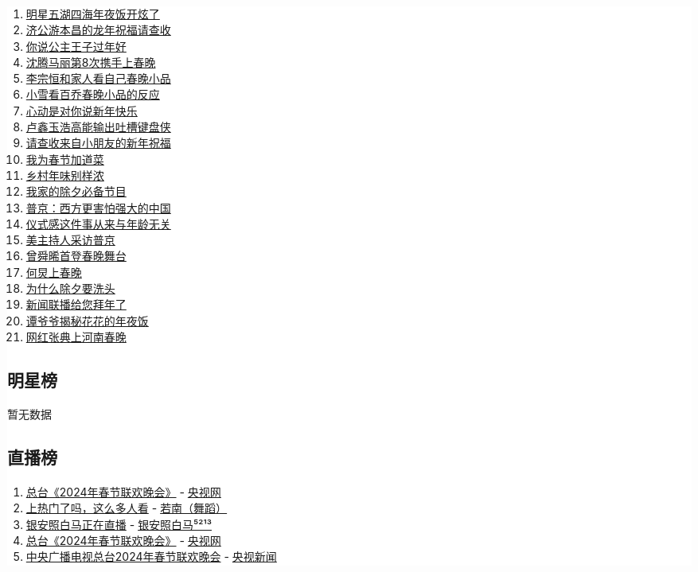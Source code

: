 1. [明星五湖四海年夜饭开炫了](https://www.douyin.com/search/%E6%98%8E%E6%98%9F%E4%BA%94%E6%B9%96%E5%9B%9B%E6%B5%B7%E5%B9%B4%E5%A4%9C%E9%A5%AD%E5%BC%80%E7%82%AB%E4%BA%86)
1. [济公游本昌的龙年祝福请查收](https://www.douyin.com/search/%E6%B5%8E%E5%85%AC%E6%B8%B8%E6%9C%AC%E6%98%8C%E7%9A%84%E9%BE%99%E5%B9%B4%E7%A5%9D%E7%A6%8F%E8%AF%B7%E6%9F%A5%E6%94%B6)
1. [你说公主王子过年好](https://www.douyin.com/search/%E4%BD%A0%E8%AF%B4%E5%85%AC%E4%B8%BB%E7%8E%8B%E5%AD%90%E8%BF%87%E5%B9%B4%E5%A5%BD)
1. [沈腾马丽第8次携手上春晚](https://www.douyin.com/search/%E6%B2%88%E8%85%BE%E9%A9%AC%E4%B8%BD%E7%AC%AC8%E6%AC%A1%E6%90%BA%E6%89%8B%E4%B8%8A%E6%98%A5%E6%99%9A)
1. [李宗恒和家人看自己春晚小品](https://www.douyin.com/search/%E6%9D%8E%E5%AE%97%E6%81%92%E5%92%8C%E5%AE%B6%E4%BA%BA%E7%9C%8B%E8%87%AA%E5%B7%B1%E6%98%A5%E6%99%9A%E5%B0%8F%E5%93%81)
1. [小雪看百乔春晚小品的反应](https://www.douyin.com/search/%E5%B0%8F%E9%9B%AA%E7%9C%8B%E7%99%BE%E4%B9%94%E6%98%A5%E6%99%9A%E5%B0%8F%E5%93%81%E7%9A%84%E5%8F%8D%E5%BA%94)
1. [心动是对你说新年快乐](https://www.douyin.com/search/%E5%BF%83%E5%8A%A8%E6%98%AF%E5%AF%B9%E4%BD%A0%E8%AF%B4%E6%96%B0%E5%B9%B4%E5%BF%AB%E4%B9%90)
1. [卢鑫玉浩高能输出吐槽键盘侠](https://www.douyin.com/search/%E5%8D%A2%E9%91%AB%E7%8E%89%E6%B5%A9%E9%AB%98%E8%83%BD%E8%BE%93%E5%87%BA%E5%90%90%E6%A7%BD%E9%94%AE%E7%9B%98%E4%BE%A0)
1. [请查收来自小朋友的新年祝福](https://www.douyin.com/search/%E8%AF%B7%E6%9F%A5%E6%94%B6%E6%9D%A5%E8%87%AA%E5%B0%8F%E6%9C%8B%E5%8F%8B%E7%9A%84%E6%96%B0%E5%B9%B4%E7%A5%9D%E7%A6%8F)
1. [我为春节加道菜](https://www.douyin.com/search/%E6%88%91%E4%B8%BA%E6%98%A5%E8%8A%82%E5%8A%A0%E9%81%93%E8%8F%9C)
1. [乡村年味别样浓](https://www.douyin.com/search/%E4%B9%A1%E6%9D%91%E5%B9%B4%E5%91%B3%E5%88%AB%E6%A0%B7%E6%B5%93)
1. [我家的除夕必备节目](https://www.douyin.com/search/%E6%88%91%E5%AE%B6%E7%9A%84%E9%99%A4%E5%A4%95%E5%BF%85%E5%A4%87%E8%8A%82%E7%9B%AE)
1. [普京：西方更害怕强大的中国](https://www.douyin.com/search/%E6%99%AE%E4%BA%AC%EF%BC%9A%E8%A5%BF%E6%96%B9%E6%9B%B4%E5%AE%B3%E6%80%95%E5%BC%BA%E5%A4%A7%E7%9A%84%E4%B8%AD%E5%9B%BD)
1. [仪式感这件事从来与年龄无关](https://www.douyin.com/search/%E4%BB%AA%E5%BC%8F%E6%84%9F%E8%BF%99%E4%BB%B6%E4%BA%8B%E4%BB%8E%E6%9D%A5%E4%B8%8E%E5%B9%B4%E9%BE%84%E6%97%A0%E5%85%B3)
1. [美主持人采访普京](https://www.douyin.com/search/%E7%BE%8E%E4%B8%BB%E6%8C%81%E4%BA%BA%E9%87%87%E8%AE%BF%E6%99%AE%E4%BA%AC)
1. [曾舜晞首登春晚舞台](https://www.douyin.com/search/%E6%9B%BE%E8%88%9C%E6%99%9E%E9%A6%96%E7%99%BB%E6%98%A5%E6%99%9A%E8%88%9E%E5%8F%B0)
1. [何炅上春晚](https://www.douyin.com/search/%E4%BD%95%E7%82%85%E4%B8%8A%E6%98%A5%E6%99%9A)
1. [为什么除夕要洗头](https://www.douyin.com/search/%E4%B8%BA%E4%BB%80%E4%B9%88%E9%99%A4%E5%A4%95%E8%A6%81%E6%B4%97%E5%A4%B4)
1. [新闻联播给您拜年了](https://www.douyin.com/search/%E6%96%B0%E9%97%BB%E8%81%94%E6%92%AD%E7%BB%99%E6%82%A8%E6%8B%9C%E5%B9%B4%E4%BA%86)
1. [谭爷爷揭秘花花的年夜饭](https://www.douyin.com/search/%E8%B0%AD%E7%88%B7%E7%88%B7%E6%8F%AD%E7%A7%98%E8%8A%B1%E8%8A%B1%E7%9A%84%E5%B9%B4%E5%A4%9C%E9%A5%AD)
1. [网红张典上河南春晚](https://www.douyin.com/search/%E7%BD%91%E7%BA%A2%E5%BC%A0%E5%85%B8%E4%B8%8A%E6%B2%B3%E5%8D%97%E6%98%A5%E6%99%9A)

## 明星榜

暂无数据

## 直播榜

1. [总台《2024年春节联欢晚会》](https://webcast.amemv.com/webcast/reflow/7333568644355574566) - [央视网](https://www.iesdouyin.com/share/user/96582746791?sec_uid=MS4wLjABAAAA4vgRHGrSG6rPlffm3RvwHWL8TBq7O4YnM5jHUNXz0-s)
1. [上热门了吗，这么多人看](https://webcast.amemv.com/webcast/reflow/7333571391062657830) - [若南（舞蹈）](https://www.iesdouyin.com/share/user/585357637199517?sec_uid=MS4wLjABAAAAtun57j-0_9suMKshD5hio1Zn2HnK5nWK6epJsG4Brk0)
1. [银安照白马正在直播](https://webcast.amemv.com/webcast/reflow/7333580664681646848) - [银安照白马⁵²¹³](https://www.iesdouyin.com/share/user/100139105069?sec_uid=MS4wLjABAAAA59-r3S0inPy0YgI19Cj20xYZNtPAYJQ8uiGmjv8QTG4)
1. [总台《2024年春节联欢晚会》](https://webcast.amemv.com/webcast/reflow/7333568644355574566) - [央视网](https://www.iesdouyin.com/share/user/96582746791?sec_uid=MS4wLjABAAAA4vgRHGrSG6rPlffm3RvwHWL8TBq7O4YnM5jHUNXz0-s)
1. [中央广播电视总台2024年春节联欢晚会](https://webcast.amemv.com/webcast/reflow/7333392697845156623) - [央视新闻](https://www.iesdouyin.com/share/user/66598046050?sec_uid=MS4wLjABAAAAgq8cb7cn9ByhZbmx-XQDdRTvFzmJeBBXOUO4QflP96M)